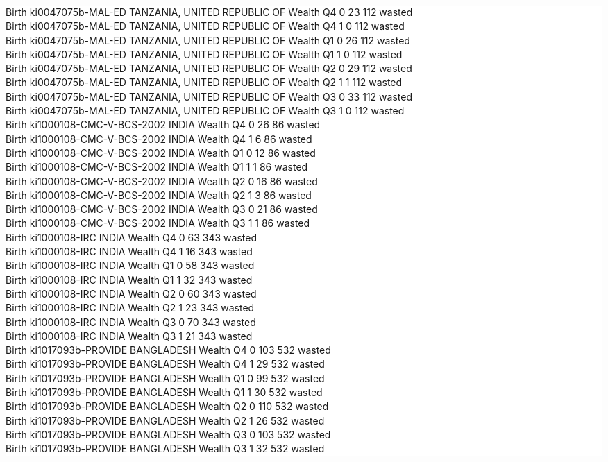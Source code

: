 Birth       ki0047075b-MAL-ED          TANZANIA, UNITED REPUBLIC OF   Wealth Q4              0       23     112  wasted           
Birth       ki0047075b-MAL-ED          TANZANIA, UNITED REPUBLIC OF   Wealth Q4              1        0     112  wasted           
Birth       ki0047075b-MAL-ED          TANZANIA, UNITED REPUBLIC OF   Wealth Q1              0       26     112  wasted           
Birth       ki0047075b-MAL-ED          TANZANIA, UNITED REPUBLIC OF   Wealth Q1              1        0     112  wasted           
Birth       ki0047075b-MAL-ED          TANZANIA, UNITED REPUBLIC OF   Wealth Q2              0       29     112  wasted           
Birth       ki0047075b-MAL-ED          TANZANIA, UNITED REPUBLIC OF   Wealth Q2              1        1     112  wasted           
Birth       ki0047075b-MAL-ED          TANZANIA, UNITED REPUBLIC OF   Wealth Q3              0       33     112  wasted           
Birth       ki0047075b-MAL-ED          TANZANIA, UNITED REPUBLIC OF   Wealth Q3              1        0     112  wasted           
Birth       ki1000108-CMC-V-BCS-2002   INDIA                          Wealth Q4              0       26      86  wasted           
Birth       ki1000108-CMC-V-BCS-2002   INDIA                          Wealth Q4              1        6      86  wasted           
Birth       ki1000108-CMC-V-BCS-2002   INDIA                          Wealth Q1              0       12      86  wasted           
Birth       ki1000108-CMC-V-BCS-2002   INDIA                          Wealth Q1              1        1      86  wasted           
Birth       ki1000108-CMC-V-BCS-2002   INDIA                          Wealth Q2              0       16      86  wasted           
Birth       ki1000108-CMC-V-BCS-2002   INDIA                          Wealth Q2              1        3      86  wasted           
Birth       ki1000108-CMC-V-BCS-2002   INDIA                          Wealth Q3              0       21      86  wasted           
Birth       ki1000108-CMC-V-BCS-2002   INDIA                          Wealth Q3              1        1      86  wasted           
Birth       ki1000108-IRC              INDIA                          Wealth Q4              0       63     343  wasted           
Birth       ki1000108-IRC              INDIA                          Wealth Q4              1       16     343  wasted           
Birth       ki1000108-IRC              INDIA                          Wealth Q1              0       58     343  wasted           
Birth       ki1000108-IRC              INDIA                          Wealth Q1              1       32     343  wasted           
Birth       ki1000108-IRC              INDIA                          Wealth Q2              0       60     343  wasted           
Birth       ki1000108-IRC              INDIA                          Wealth Q2              1       23     343  wasted           
Birth       ki1000108-IRC              INDIA                          Wealth Q3              0       70     343  wasted           
Birth       ki1000108-IRC              INDIA                          Wealth Q3              1       21     343  wasted           
Birth       ki1017093b-PROVIDE         BANGLADESH                     Wealth Q4              0      103     532  wasted           
Birth       ki1017093b-PROVIDE         BANGLADESH                     Wealth Q4              1       29     532  wasted           
Birth       ki1017093b-PROVIDE         BANGLADESH                     Wealth Q1              0       99     532  wasted           
Birth       ki1017093b-PROVIDE         BANGLADESH                     Wealth Q1              1       30     532  wasted           
Birth       ki1017093b-PROVIDE         BANGLADESH                     Wealth Q2              0      110     532  wasted           
Birth       ki1017093b-PROVIDE         BANGLADESH                     Wealth Q2              1       26     532  wasted           
Birth       ki1017093b-PROVIDE         BANGLADESH                     Wealth Q3              0      103     532  wasted           
Birth       ki1017093b-PROVIDE         BANGLADESH                     Wealth Q3              1       32     532  wasted           